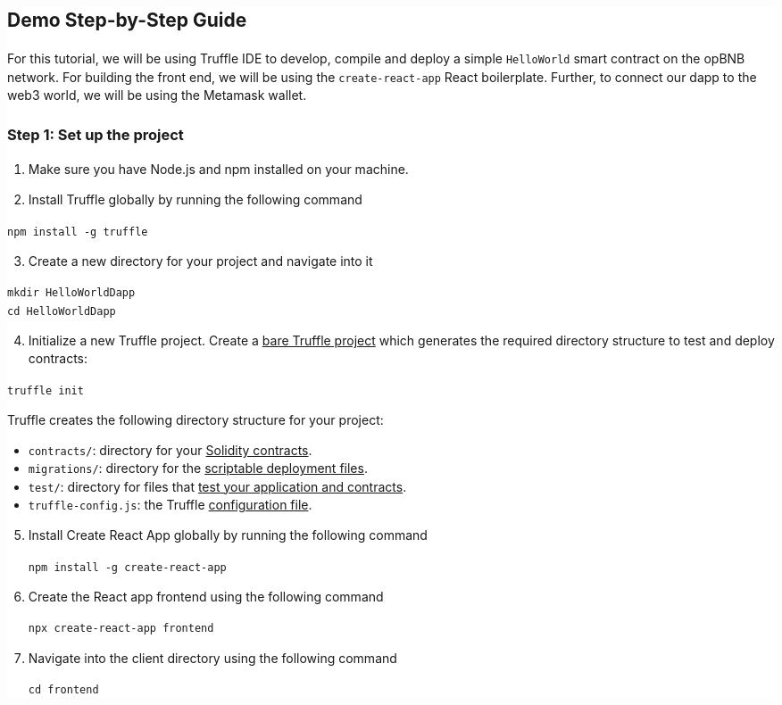 ## Demo Step-by-Step Guide

For this tutorial, we will be using Truffle IDE to develop, compile and deploy a simple `HelloWorld` smart contract on the opBNB network. For building the front end, we will be using the `create-react-app` React boilerplate. Further, to connect our dapp to the web3 world, we will be using the Metamask wallet.

### Step 1: Set up the project

1. Make sure you have Node.js and npm installed on your machine.

2. Install Truffle globally by running the following command

```shell
npm install -g truffle
```

3. Create a new directory for your project and navigate into it

```shell
mkdir HelloWorldDapp
cd HelloWorldDapp
```

4. Initialize a new Truffle project. Create a [bare Truffle project](https://trufflesuite.com/docs/truffle/getting-started/creating-a-project.html) which generates the required directory structure to test and deploy contracts:

```shell
truffle init
```

Truffle creates the following directory structure for your project:

- `contracts/`: directory for your [Solidity contracts](https://trufflesuite.com/docs/truffle/getting-started/interacting-with-your-contracts).
- `migrations/`: directory for the [scriptable deployment files](https://trufflesuite.com/docs/truffle/getting-started/running-migrations#migration-files).
- `test/`: directory for files that [test your application and contracts](https://trufflesuite.com/docs/truffle/testing/testing-your-contracts).
- `truffle-config.js`: the Truffle [configuration file](https://trufflesuite.com/docs/truffle/reference/configuration).

5. Install Create React App globally by running the following command

   ```shell
   npm install -g create-react-app
   ```

6. Create the React app frontend using the following command

   ```shell
   npx create-react-app frontend
   ```

7. Navigate into the client directory using the following command

   ```shell
   cd frontend
   ```
